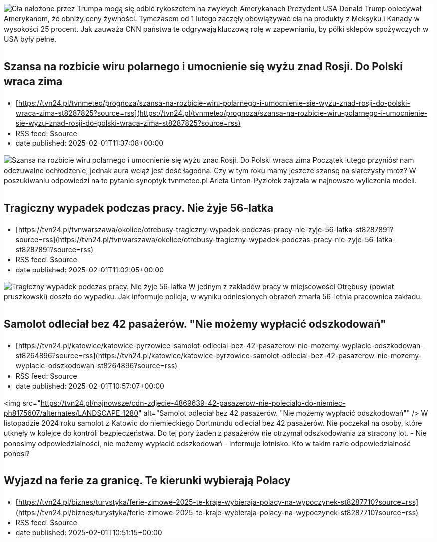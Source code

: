 <img src="https://tvn24.pl/najnowsze/cdn-zdjecie-1291803-usa-zywnosc-jedzenie-warzywa-owoce-sklep-inflacja-zakupy-ph8287995/alternates/LANDSCAPE_1280" alt="Cła nałożone przez Trumpa mogą się odbić rykoszetem na zwykłych Amerykanach" />
    Prezydent USA Donald Trump obiecywał Amerykanom, że obniży ceny żywności. Tymczasem od 1 lutego zaczęły obowiązywać cła na produkty z Meksyku i Kanady w wysokości 25 procent. Jak zauważa CNN państwa te odgrywają kluczową rolę w zapewnianiu, by półki sklepów spożywczych w USA były pełne.

## Szansa na rozbicie wiru polarnego i umocnienie się wyżu znad Rosji. Do Polski wraca zima
 - [https://tvn24.pl/tvnmeteo/prognoza/szansa-na-rozbicie-wiru-polarnego-i-umocnienie-sie-wyzu-znad-rosji-do-polski-wraca-zima-st8287825?source=rss](https://tvn24.pl/tvnmeteo/prognoza/szansa-na-rozbicie-wiru-polarnego-i-umocnienie-sie-wyzu-znad-rosji-do-polski-wraca-zima-st8287825?source=rss)
 - RSS feed: $source
 - date published: 2025-02-01T11:37:08+00:00

<img src="https://tvn24.pl/najnowsze/cdn-zdjecie-513448-meteo-16-ph8287976/alternates/LANDSCAPE_1280" alt="Szansa na rozbicie wiru polarnego i umocnienie się wyżu znad Rosji. Do Polski wraca zima" />
    Początek lutego przyniósł nam odczuwalne ochłodzenie, jednak aura wciąż jest dość łagodna. Czy w tym roku mamy jeszcze szansę na siarczysty mróz? W poszukiwaniu odpowiedzi na to pytanie synoptyk tvnmeteo.pl Arleta Unton-Pyziołek zajrzała w najnowsze wyliczenia modeli.

## Tragiczny wypadek podczas pracy. Nie żyje 56-latka
 - [https://tvn24.pl/tvnwarszawa/okolice/otrebusy-tragiczny-wypadek-podczas-pracy-nie-zyje-56-latka-st8287891?source=rss](https://tvn24.pl/tvnwarszawa/okolice/otrebusy-tragiczny-wypadek-podczas-pracy-nie-zyje-56-latka-st8287891?source=rss)
 - RSS feed: $source
 - date published: 2025-02-01T11:02:05+00:00

<img src="https://tvn24.pl/najnowsze/cdn-zdjecie-9536561-otrebusy-kolo-pruszkowa-ph8287903/alternates/LANDSCAPE_1280" alt="Tragiczny wypadek podczas pracy. Nie żyje 56-latka" />
    W jednym z zakładów pracy w miejscowości Otrębusy (powiat pruszkowski) doszło do wypadku. Jak informuje policja, w wyniku odniesionych obrażeń zmarła 56-letnia pracownica zakładu.

## Samolot odleciał bez 42 pasażerów. "Nie możemy wypłacić odszkodowań"
 - [https://tvn24.pl/katowice/katowice-pyrzowice-samolot-odlecial-bez-42-pasazerow-nie-mozemy-wyplacic-odszkodowan-st8264896?source=rss](https://tvn24.pl/katowice/katowice-pyrzowice-samolot-odlecial-bez-42-pasazerow-nie-mozemy-wyplacic-odszkodowan-st8264896?source=rss)
 - RSS feed: $source
 - date published: 2025-02-01T10:57:07+00:00

<img src="https://tvn24.pl/najnowsze/cdn-zdjecie-4869639-42-pasazerow-nie-polecialo-do-niemiec-ph8175607/alternates/LANDSCAPE_1280" alt="Samolot odleciał bez 42 pasażerów. "Nie możemy wypłacić odszkodowań"" />
    W listopadzie 2024 roku samolot z Katowic do niemieckiego Dortmundu odleciał bez 42 pasażerów. Nie poczekał na osoby, które utknęły w kolejce do kontroli bezpieczeństwa. Do tej pory żaden z pasażerów nie otrzymał odszkodowania za stracony lot. - Nie ponosimy odpowiedzialności, nie możemy wypłacić odszkodowań - informuje lotnisko. Kto w takim razie odpowiedzialność ponosi?

## Wyjazd na ferie za granicę. Te kierunki wybierają Polacy
 - [https://tvn24.pl/biznes/turystyka/ferie-zimowe-2025-te-kraje-wybieraja-polacy-na-wypoczynek-st8287710?source=rss](https://tvn24.pl/biznes/turystyka/ferie-zimowe-2025-te-kraje-wybieraja-polacy-na-wypoczynek-st8287710?source=rss)
 - RSS feed: $source
 - date published: 2025-02-01T10:51:15+00:00
